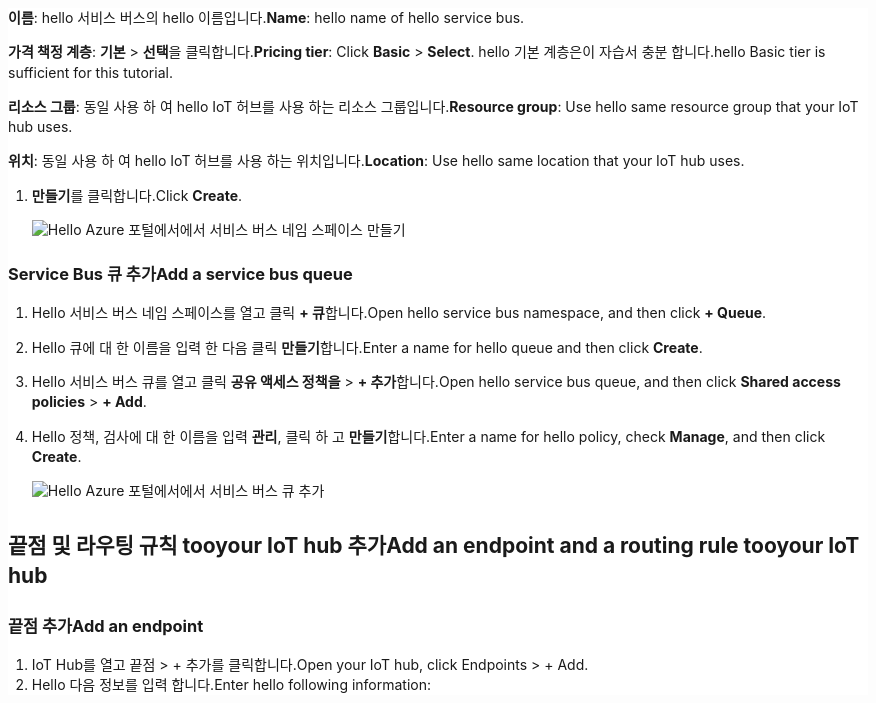    <span data-ttu-id="49319-127">**이름**: hello 서비스 버스의 hello 이름입니다.</span><span class="sxs-lookup"><span data-stu-id="49319-127">**Name**: hello name of hello service bus.</span></span>

   <span data-ttu-id="49319-128">**가격 책정 계층**: **기본** > **선택**을 클릭합니다.</span><span class="sxs-lookup"><span data-stu-id="49319-128">**Pricing tier**: Click **Basic** > **Select**.</span></span> <span data-ttu-id="49319-129">hello 기본 계층은이 자습서 충분 합니다.</span><span class="sxs-lookup"><span data-stu-id="49319-129">hello Basic tier is sufficient for this tutorial.</span></span>

   <span data-ttu-id="49319-130">**리소스 그룹**: 동일 사용 하 여 hello IoT 허브를 사용 하는 리소스 그룹입니다.</span><span class="sxs-lookup"><span data-stu-id="49319-130">**Resource group**: Use hello same resource group that your IoT hub uses.</span></span>

   <span data-ttu-id="49319-131">**위치**: 동일 사용 하 여 hello IoT 허브를 사용 하는 위치입니다.</span><span class="sxs-lookup"><span data-stu-id="49319-131">**Location**: Use hello same location that your IoT hub uses.</span></span>
1. <span data-ttu-id="49319-132">**만들기**를 클릭합니다.</span><span class="sxs-lookup"><span data-stu-id="49319-132">Click **Create**.</span></span>

   ![Hello Azure 포털에서에서 서비스 버스 네임 스페이스 만들기](media/iot-hub-monitoring-notifications-with-azure-logic-apps/1_create-service-bus-namespace-azure-portal.png)

### <a name="add-a-service-bus-queue"></a><span data-ttu-id="49319-134">Service Bus 큐 추가</span><span class="sxs-lookup"><span data-stu-id="49319-134">Add a service bus queue</span></span>

1. <span data-ttu-id="49319-135">Hello 서비스 버스 네임 스페이스를 열고 클릭 **+ 큐**합니다.</span><span class="sxs-lookup"><span data-stu-id="49319-135">Open hello service bus namespace, and then click **+ Queue**.</span></span>
1. <span data-ttu-id="49319-136">Hello 큐에 대 한 이름을 입력 한 다음 클릭 **만들기**합니다.</span><span class="sxs-lookup"><span data-stu-id="49319-136">Enter a name for hello queue and then click **Create**.</span></span>
1. <span data-ttu-id="49319-137">Hello 서비스 버스 큐를 열고 클릭 **공유 액세스 정책을** > **+ 추가**합니다.</span><span class="sxs-lookup"><span data-stu-id="49319-137">Open hello service bus queue, and then click **Shared access policies** > **+ Add**.</span></span>
1. <span data-ttu-id="49319-138">Hello 정책, 검사에 대 한 이름을 입력 **관리**, 클릭 하 고 **만들기**합니다.</span><span class="sxs-lookup"><span data-stu-id="49319-138">Enter a name for hello policy, check **Manage**, and then click **Create**.</span></span>

   ![Hello Azure 포털에서에서 서비스 버스 큐 추가](media/iot-hub-monitoring-notifications-with-azure-logic-apps/2_add-service-bus-queue-azure-portal.png)

## <a name="add-an-endpoint-and-a-routing-rule-tooyour-iot-hub"></a><span data-ttu-id="49319-140">끝점 및 라우팅 규칙 tooyour IoT hub 추가</span><span class="sxs-lookup"><span data-stu-id="49319-140">Add an endpoint and a routing rule tooyour IoT hub</span></span>

### <a name="add-an-endpoint"></a><span data-ttu-id="49319-141">끝점 추가</span><span class="sxs-lookup"><span data-stu-id="49319-141">Add an endpoint</span></span>

1. <span data-ttu-id="49319-142">IoT Hub를 열고 끝점 > + 추가를 클릭합니다.</span><span class="sxs-lookup"><span data-stu-id="49319-142">Open your IoT hub, click Endpoints > + Add.</span></span>
1. <span data-ttu-id="49319-143">Hello 다음 정보를 입력 합니다.</span><span class="sxs-lookup"><span data-stu-id="49319-143">Enter hello following information:</span></span>
